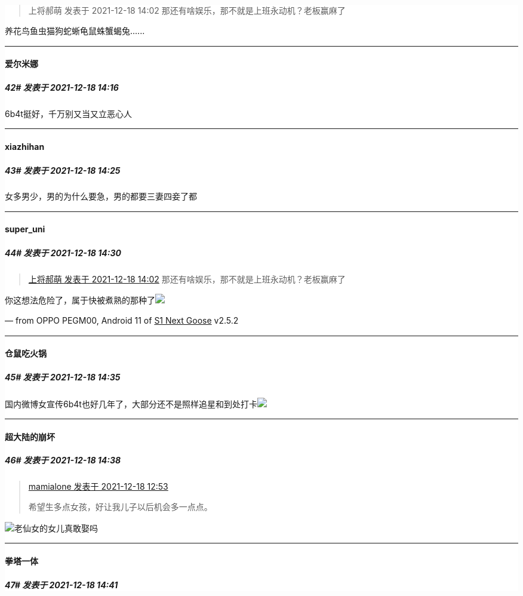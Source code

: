 <blockquote>上将郝萌 发表于 2021-12-18 14:02
那还有啥娱乐，那不就是上班永动机？老板赢麻了</blockquote>
养花鸟鱼虫猫狗蛇蜥龟鼠蛛蟹蝎兔......

*****

####  爱尔米娜  
##### 42#       发表于 2021-12-18 14:16

6b4t挺好，千万别又当又立恶心人

*****

####  xiazhihan  
##### 43#       发表于 2021-12-18 14:25

女多男少，男的为什么要急，男的都要三妻四妾了都

*****

####  super_uni  
##### 44#       发表于 2021-12-18 14:30

<blockquote><a href="httphttps://bbs.saraba1st.com/2b/forum.php?mod=redirect&amp;goto=findpost&amp;pid=53986555&amp;ptid=2043186" target="_blank">上将郝萌 发表于 2021-12-18 14:02</a>
那还有啥娱乐，那不就是上班永动机？老板赢麻了</blockquote>
你这想法危险了，属于快被煮熟的那种了<img src="https://static.saraba1st.com/image/smiley/face2017/037.png" referrerpolicy="no-referrer">

— from OPPO PEGM00, Android 11 of [S1 Next Goose](https://pan.baidu.com/s/1mi43uRm) v2.5.2

*****

####  仓鼠吃火锅  
##### 45#       发表于 2021-12-18 14:35

国内微博女宣传6b4t也好几年了，大部分还不是照样追星和到处打卡<img src="https://static.saraba1st.com/image/smiley/face2017/067.png" referrerpolicy="no-referrer">

*****

####  超大陆的崩坏  
##### 46#       发表于 2021-12-18 14:38

<blockquote><a href="httphttps://bbs.saraba1st.com/2b/forum.php?mod=redirect&amp;goto=findpost&amp;pid=53985891&amp;ptid=2043186" target="_blank">mamialone 发表于 2021-12-18 12:53</a>

希望生多点女孩，好让我儿子以后机会多一点点。</blockquote>
<img src="https://static.saraba1st.com/image/smiley/face2017/067.png" referrerpolicy="no-referrer">老仙女的女儿真敢娶吗

*****

####  拳塔一体  
##### 47#       发表于 2021-12-18 14:41

